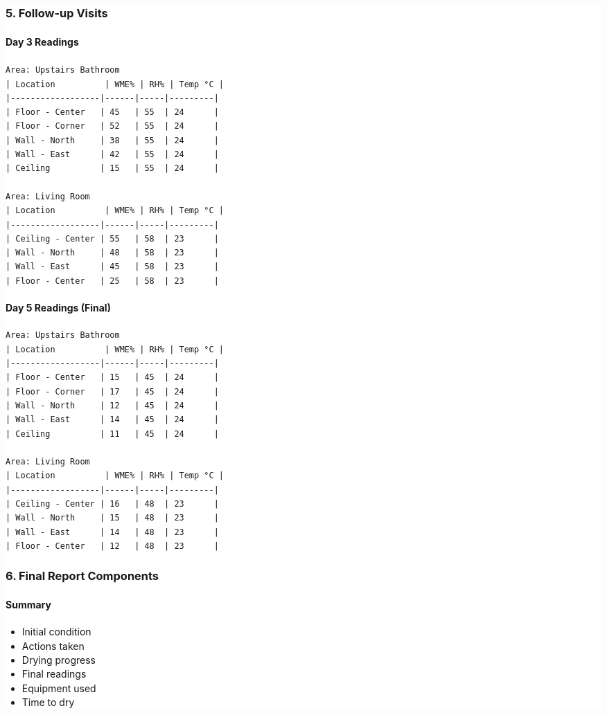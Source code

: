 ### 5. Follow-up Visits

#### Day 3 Readings
```
Area: Upstairs Bathroom
| Location          | WME% | RH% | Temp °C |
|------------------|------|-----|---------|
| Floor - Center   | 45   | 55  | 24      |
| Floor - Corner   | 52   | 55  | 24      |
| Wall - North     | 38   | 55  | 24      |
| Wall - East      | 42   | 55  | 24      |
| Ceiling          | 15   | 55  | 24      |

Area: Living Room
| Location          | WME% | RH% | Temp °C |
|------------------|------|-----|---------|
| Ceiling - Center | 55   | 58  | 23      |
| Wall - North     | 48   | 58  | 23      |
| Wall - East      | 45   | 58  | 23      |
| Floor - Center   | 25   | 58  | 23      |
```

#### Day 5 Readings (Final)
```
Area: Upstairs Bathroom
| Location          | WME% | RH% | Temp °C |
|------------------|------|-----|---------|
| Floor - Center   | 15   | 45  | 24      |
| Floor - Corner   | 17   | 45  | 24      |
| Wall - North     | 12   | 45  | 24      |
| Wall - East      | 14   | 45  | 24      |
| Ceiling          | 11   | 45  | 24      |

Area: Living Room
| Location          | WME% | RH% | Temp °C |
|------------------|------|-----|---------|
| Ceiling - Center | 16   | 48  | 23      |
| Wall - North     | 15   | 48  | 23      |
| Wall - East      | 14   | 48  | 23      |
| Floor - Center   | 12   | 48  | 23      |
```

### 6. Final Report Components

#### Summary
- Initial condition
- Actions taken
- Drying progress
- Final readings
- Equipment used
- Time to dry
